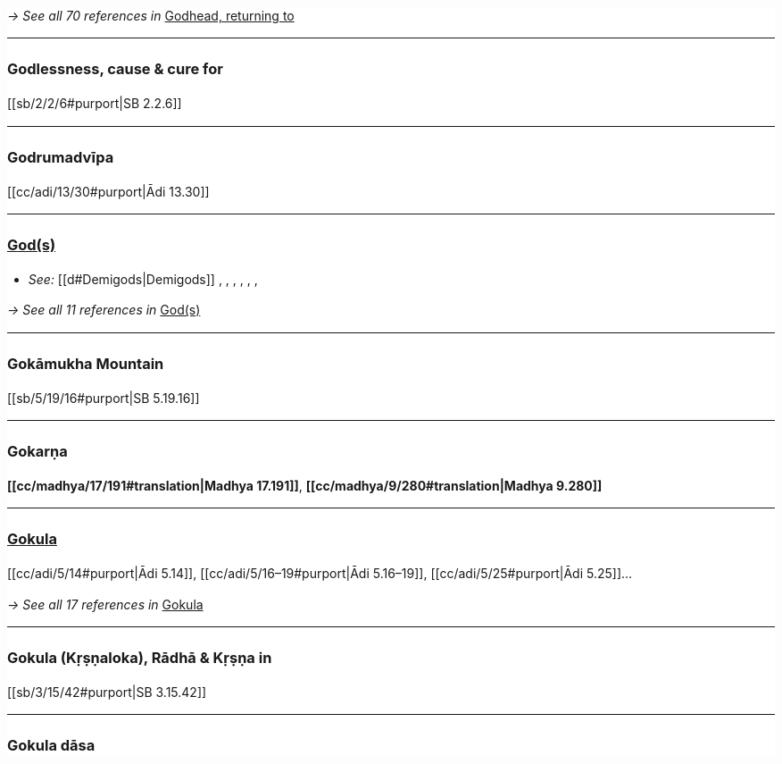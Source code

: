 *→ See all 70 references in* [Godhead, returning to](entries/godhead-returning-to.md)

---

### Godlessness, cause & cure for

[[sb/2/2/6#purport|SB 2.2.6]]


---

### Godrumadvīpa

[[cc/adi/13/30#purport|Ādi 13.30]]


---

### [God(s)](entries/gods.md)

* *See:* [[d#Demigods|Demigods]] , , , , , , 

*→ See all 11 references in* [God(s)](entries/gods.md)

---

### Gokāmukha Mountain

[[sb/5/19/16#purport|SB 5.19.16]]


---

### Gokarṇa

**[[cc/madhya/17/191#translation|Madhya 17.191]]**, **[[cc/madhya/9/280#translation|Madhya 9.280]]**


---

### [Gokula](entries/gokula.md)

[[cc/adi/5/14#purport|Ādi 5.14]], [[cc/adi/5/16–19#purport|Ādi 5.16–19]], [[cc/adi/5/25#purport|Ādi 5.25]]...


*→ See all 17 references in* [Gokula](entries/gokula.md)

---

### Gokula (Kṛṣṇaloka), Rādhā & Kṛṣṇa in

[[sb/3/15/42#purport|SB 3.15.42]]


---

### Gokula dāsa
